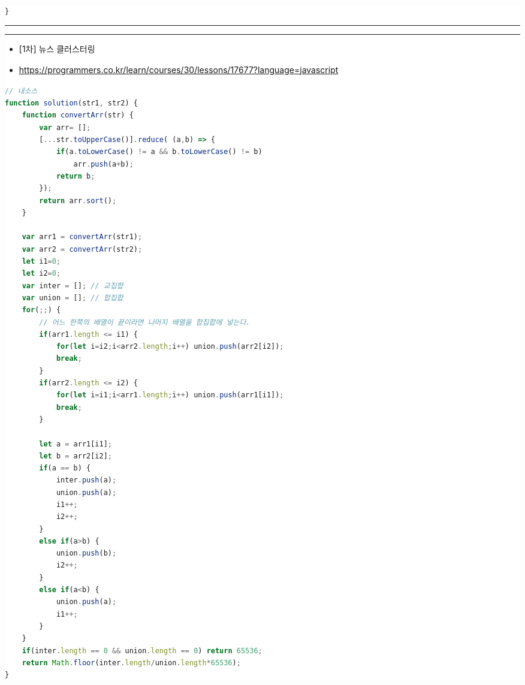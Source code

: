 ```javascript
}
```



   
***
***
      



* [1차] 뉴스 클러스터링
+ https://programmers.co.kr/learn/courses/30/lessons/17677?language=javascript


```javascript
// 내소스
function solution(str1, str2) {
    function convertArr(str) {
        var arr= [];
        [...str.toUpperCase()].reduce( (a,b) => { 
            if(a.toLowerCase() != a && b.toLowerCase() != b)
                arr.push(a+b);
            return b; 
        });
        return arr.sort();   
    }
    
    var arr1 = convertArr(str1);
    var arr2 = convertArr(str2);
    let i1=0;
    let i2=0;
    var inter = []; // 교집합
    var union = []; // 합집합
    for(;;) {
        // 어느 한쪽의 배열이 끝이라면 나머지 배열을 합집합에 넣는다.
        if(arr1.length <= i1) {
            for(let i=i2;i<arr2.length;i++) union.push(arr2[i2]);
            break;
        }
        if(arr2.length <= i2) {
            for(let i=i1;i<arr1.length;i++) union.push(arr1[i1]);
            break;
        }
        
        let a = arr1[i1];
        let b = arr2[i2];
        if(a == b) {
            inter.push(a);
            union.push(a);
            i1++;
            i2++;
        }
        else if(a>b) {
            union.push(b);
            i2++;
        }
        else if(a<b) {
            union.push(a);
            i1++;
        }         
    }
    if(inter.length == 0 && union.length == 0) return 65536;
    return Math.floor(inter.length/union.length*65536);
}
```
